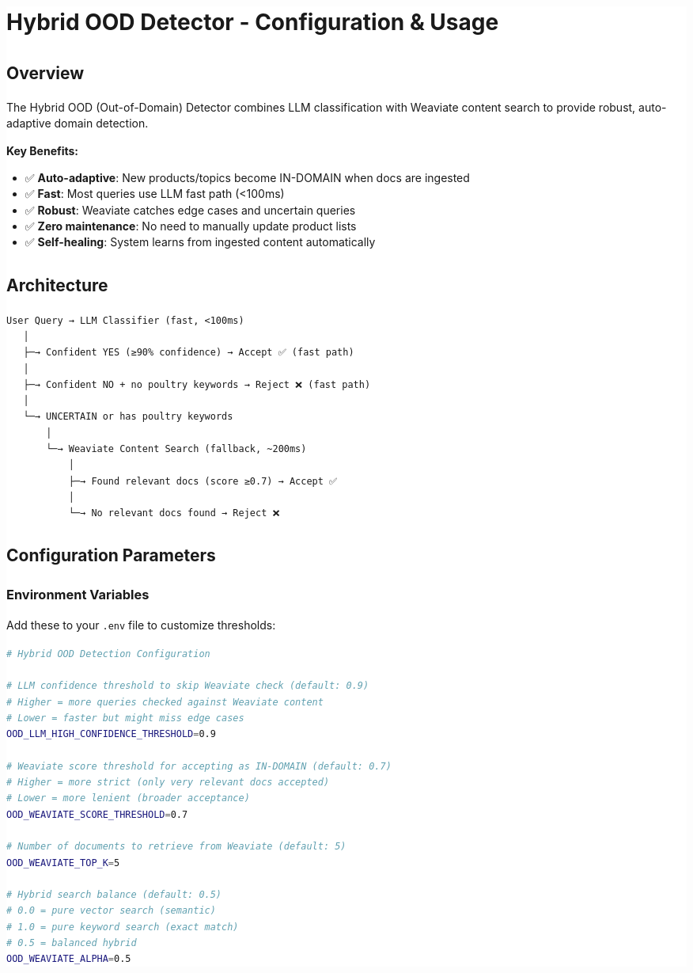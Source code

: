# Hybrid OOD Detector - Configuration & Usage

## Overview

The Hybrid OOD (Out-of-Domain) Detector combines LLM classification with Weaviate content search to provide robust, auto-adaptive domain detection.

**Key Benefits:**
- ✅ **Auto-adaptive**: New products/topics become IN-DOMAIN when docs are ingested
- ✅ **Fast**: Most queries use LLM fast path (<100ms)
- ✅ **Robust**: Weaviate catches edge cases and uncertain queries
- ✅ **Zero maintenance**: No need to manually update product lists
- ✅ **Self-healing**: System learns from ingested content automatically

## Architecture

```
User Query → LLM Classifier (fast, <100ms)
   │
   ├─→ Confident YES (≥90% confidence) → Accept ✅ (fast path)
   │
   ├─→ Confident NO + no poultry keywords → Reject ❌ (fast path)
   │
   └─→ UNCERTAIN or has poultry keywords
       │
       └─→ Weaviate Content Search (fallback, ~200ms)
           │
           ├─→ Found relevant docs (score ≥0.7) → Accept ✅
           │
           └─→ No relevant docs found → Reject ❌
```

## Configuration Parameters

### Environment Variables

Add these to your `.env` file to customize thresholds:

```bash
# Hybrid OOD Detection Configuration

# LLM confidence threshold to skip Weaviate check (default: 0.9)
# Higher = more queries checked against Weaviate content
# Lower = faster but might miss edge cases
OOD_LLM_HIGH_CONFIDENCE_THRESHOLD=0.9

# Weaviate score threshold for accepting as IN-DOMAIN (default: 0.7)
# Higher = more strict (only very relevant docs accepted)
# Lower = more lenient (broader acceptance)
OOD_WEAVIATE_SCORE_THRESHOLD=0.7

# Number of documents to retrieve from Weaviate (default: 5)
OOD_WEAVIATE_TOP_K=5

# Hybrid search balance (default: 0.5)
# 0.0 = pure vector search (semantic)
# 1.0 = pure keyword search (exact match)
# 0.5 = balanced hybrid
OOD_WEAVIATE_ALPHA=0.5
```
